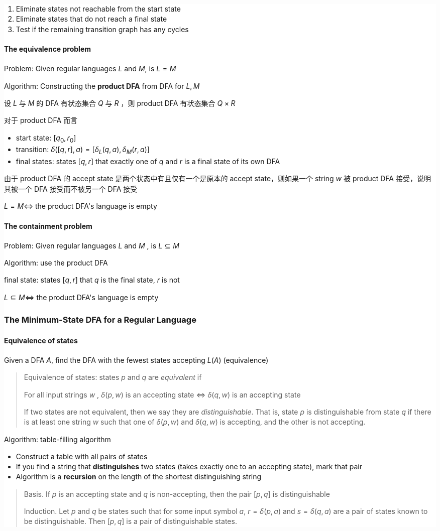 1. Eliminate states not reachable from the start state
2. Eliminate states that do not reach a final state
3. Test if the remaining transition graph has any cycles

#### The equivalence problem

Problem: Given regular languages $L$ and $M$, is $L = M$

Algorithm: Constructing the **product DFA** from DFA for $L, M$

设 $L$ 与 $M$ 的 DFA 有状态集合 $Q$ 与 $R$ ，则 product DFA 有状态集合 $Q \times R$

对于 product DFA 而言

* start state: $[q_{0}, r_{0}]$
* transition: $\delta([q, r], a) = [\delta_{L}(q, a), \delta_{M}(r, a)]$
* final states: states $[q, r]$ that exactly one of $q$ and $r$ is a final state of its own DFA

由于 product DFA 的 accept state 是两个状态中有且仅有一个是原本的 accept state，则如果一个 string $w$ 被 product DFA 接受，说明其被一个 DFA 接受而不被另一个 DFA 接受

$L = M \iff$ the product DFA's language is empty

#### The containment problem

Problem: Given regular languages $L$ and $M$ , is $L \subseteq M$

Algorithm: use the product DFA

final state: states $[q, r]$ that $q$ is the final state, $r$ is not

$L \subseteq M \iff$ the product DFA's language is empty

### The Minimum-State DFA for a Regular Language

#### Equivalence of states

Given a DFA $A$, find the DFA with the fewest states accepting $L(A)$ (equivalence)

> Equivalence of states: states $p$ and $q$ are *equivalent* if
>
> For all input strings $w$ , $\delta(p, w)$ is an accepting state $\iff$ $\delta(q, w)$ is an accepting state
>
> If two states are not equivalent, then we say they are *distinguishable*. That
> is, state $p$ is distinguishable from state $q$ if there is at least one string $w$ such
> that one of $\delta(p, w)$ and  $\delta(q, w)$ is accepting, and the other is not accepting.

Algorithm: table-filling algorithm

* Construct a table with all pairs of states
* If you find a string that **distinguishes** two states (takes exactly one to an accepting state), mark that pair
* Algorithm is a **recursion** on the length of the shortest distinguishing string

> Basis. If $p$ is an accepting state and $q$ is non-accepting, then the pair $[p, q]$ is distinguishable
>
> Induction. Let $p$ and $q$ be states such that for some input symbol $a$, $r = \delta(p, a)$ and $s = \delta(q, a)$ are a pair of states known to be distinguishable. Then $[p, q]$ is a pair of distinguishable states.
